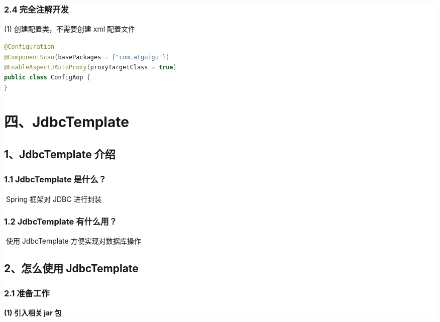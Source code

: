### 2.4 完全注解开发

(1) 创建配置类，不需要创建 xml 配置文件 

```java
@Configuration
@ComponentScan(basePackages = {"com.atguigu"})
@EnableAspectJAutoProxy(proxyTargetClass = true)
public class ConfigAop {
}
```

# 四、JdbcTemplate



## 1、JdbcTemplate 介绍

### 1.1 JdbcTemplate 是什么？

​	Spring 框架对 JDBC 进行封装

### 1.2 JdbcTemplate 有什么用？

​	使用 JdbcTemplate 方便实现对数据库操作

## 2、怎么使用 JdbcTemplate

### 2.1 准备工作

**(1) 引入相关 jar 包**
